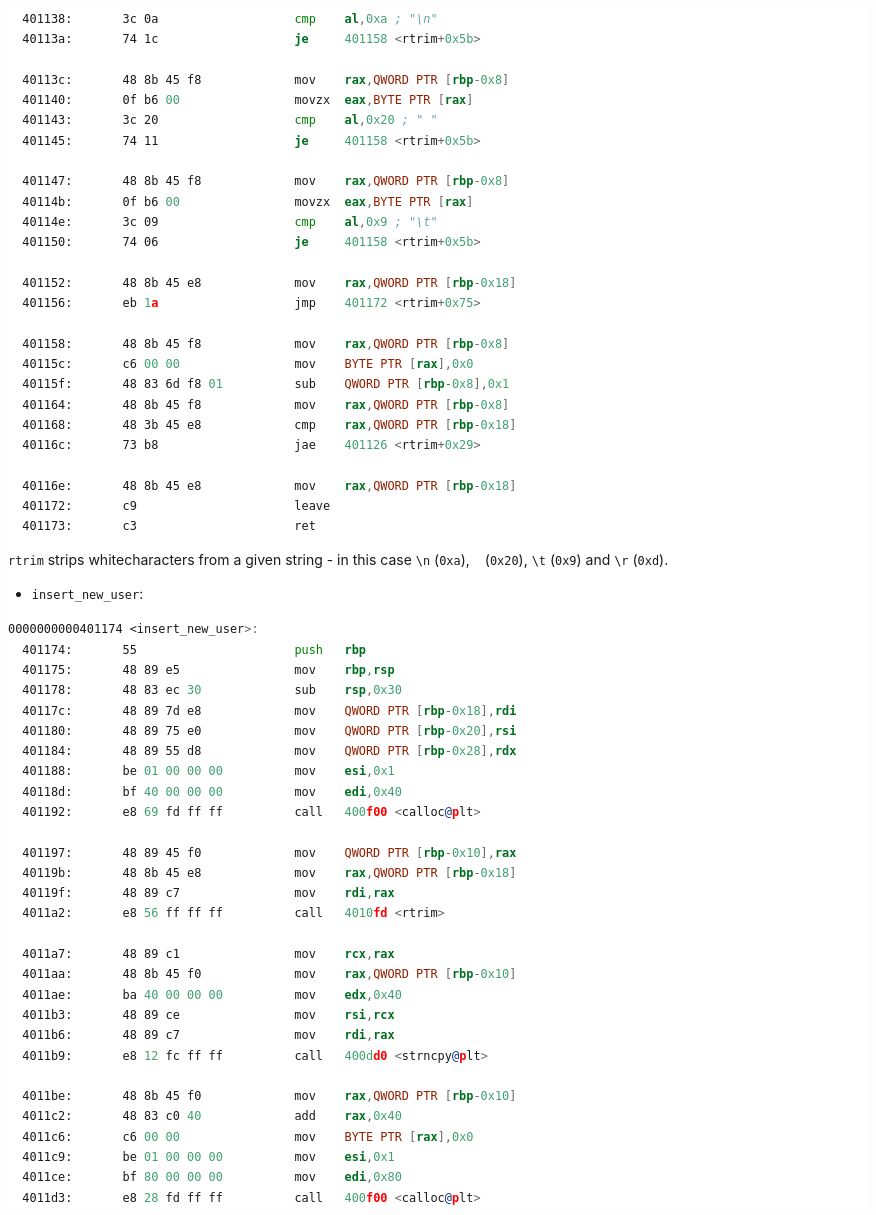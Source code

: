 ```asm
  401138:       3c 0a                   cmp    al,0xa ; "\n"
  40113a:       74 1c                   je     401158 <rtrim+0x5b>

  40113c:       48 8b 45 f8             mov    rax,QWORD PTR [rbp-0x8]
  401140:       0f b6 00                movzx  eax,BYTE PTR [rax]
  401143:       3c 20                   cmp    al,0x20 ; " "
  401145:       74 11                   je     401158 <rtrim+0x5b>

  401147:       48 8b 45 f8             mov    rax,QWORD PTR [rbp-0x8]
  40114b:       0f b6 00                movzx  eax,BYTE PTR [rax]
  40114e:       3c 09                   cmp    al,0x9 ; "\t"
  401150:       74 06                   je     401158 <rtrim+0x5b>

  401152:       48 8b 45 e8             mov    rax,QWORD PTR [rbp-0x18]
  401156:       eb 1a                   jmp    401172 <rtrim+0x75>

  401158:       48 8b 45 f8             mov    rax,QWORD PTR [rbp-0x8]
  40115c:       c6 00 00                mov    BYTE PTR [rax],0x0
  40115f:       48 83 6d f8 01          sub    QWORD PTR [rbp-0x8],0x1
  401164:       48 8b 45 f8             mov    rax,QWORD PTR [rbp-0x8]
  401168:       48 3b 45 e8             cmp    rax,QWORD PTR [rbp-0x18]
  40116c:       73 b8                   jae    401126 <rtrim+0x29>

  40116e:       48 8b 45 e8             mov    rax,QWORD PTR [rbp-0x18]
  401172:       c9                      leave  
  401173:       c3                      ret    
```

`rtrim` strips whitecharacters from a given string - in this case `\n` (`0xa`), ` ` (`0x20`), `\t` (`0x9`) and `\r` (`0xd`).

* `insert_new_user`:

```asm
0000000000401174 <insert_new_user>:
  401174:       55                      push   rbp
  401175:       48 89 e5                mov    rbp,rsp
  401178:       48 83 ec 30             sub    rsp,0x30
  40117c:       48 89 7d e8             mov    QWORD PTR [rbp-0x18],rdi
  401180:       48 89 75 e0             mov    QWORD PTR [rbp-0x20],rsi
  401184:       48 89 55 d8             mov    QWORD PTR [rbp-0x28],rdx
  401188:       be 01 00 00 00          mov    esi,0x1
  40118d:       bf 40 00 00 00          mov    edi,0x40
  401192:       e8 69 fd ff ff          call   400f00 <calloc@plt>

  401197:       48 89 45 f0             mov    QWORD PTR [rbp-0x10],rax
  40119b:       48 8b 45 e8             mov    rax,QWORD PTR [rbp-0x18]
  40119f:       48 89 c7                mov    rdi,rax
  4011a2:       e8 56 ff ff ff          call   4010fd <rtrim>

  4011a7:       48 89 c1                mov    rcx,rax
  4011aa:       48 8b 45 f0             mov    rax,QWORD PTR [rbp-0x10]
  4011ae:       ba 40 00 00 00          mov    edx,0x40
  4011b3:       48 89 ce                mov    rsi,rcx
  4011b6:       48 89 c7                mov    rdi,rax
  4011b9:       e8 12 fc ff ff          call   400dd0 <strncpy@plt>

  4011be:       48 8b 45 f0             mov    rax,QWORD PTR [rbp-0x10]
  4011c2:       48 83 c0 40             add    rax,0x40
  4011c6:       c6 00 00                mov    BYTE PTR [rax],0x0
  4011c9:       be 01 00 00 00          mov    esi,0x1
  4011ce:       bf 80 00 00 00          mov    edi,0x80
  4011d3:       e8 28 fd ff ff          call   400f00 <calloc@plt>

```